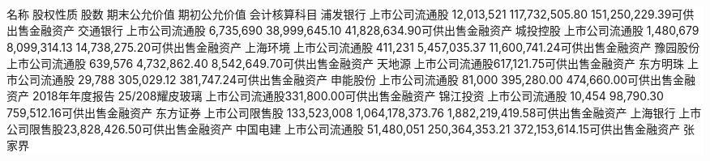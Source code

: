 名称
股权性质
股数
期末公允价值
期初公允价值
会计核算科目
浦发银行
上市公司流通股
12,013,521
117,732,505.80
151,250,229.39可供出售金融资产
交通银行
上市公司流通股
6,735,690
38,999,645.10
41,828,634.90可供出售金融资产
城投控股
上市公司流通股
1,480,679
8,099,314.13
14,738,275.20可供出售金融资产
上海环境
上市公司流通股
411,231
5,457,035.37
11,600,741.24可供出售金融资产
豫园股份
上市公司流通股
639,576
4,732,862.40
8,542,649.70可供出售金融资产
天地源
上市公司流通股617,121.75可供出售金融资产
东方明珠
上市公司流通股
29,788
305,029.12
381,747.24可供出售金融资产
申能股份
上市公司流通股
81,000
395,280.00
474,660.00可供出售金融资产
2018年年度报告
25/208耀皮玻璃
上市公司流通股331,800.00可供出售金融资产
锦江投资
上市公司流通股
10,454
98,790.30
759,512.16可供出售金融资产
东方证券
上市公司限售股
133,523,008
1,064,178,373.76
1,882,219,419.58可供出售金融资产
上海银行
上市公司限售股23,828,426.50可供出售金融资产
中国电建
上市公司流通股
51,480,051
250,364,353.21
372,153,614.15可供出售金融资产
张家界